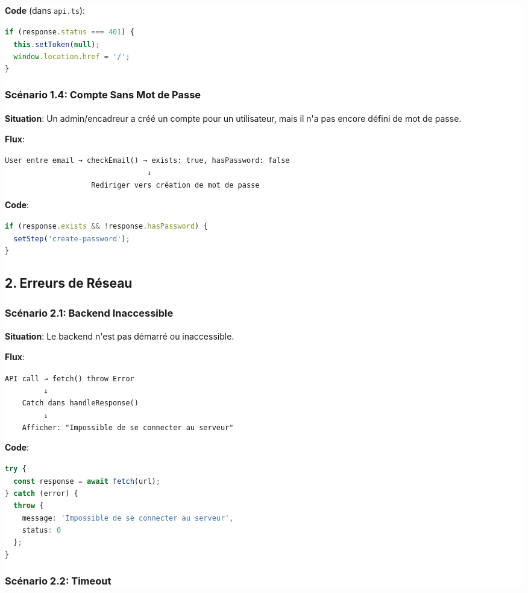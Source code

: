 **Code** (dans `api.ts`):
```typescript
if (response.status === 401) {
  this.setToken(null);
  window.location.href = '/';
}
```

### Scénario 1.4: Compte Sans Mot de Passe

**Situation**: Un admin/encadreur a créé un compte pour un utilisateur, mais il n'a pas encore défini de mot de passe.

**Flux**:
```
User entre email → checkEmail() → exists: true, hasPassword: false
                                 ↓
                    Rediriger vers création de mot de passe
```

**Code**:
```typescript
if (response.exists && !response.hasPassword) {
  setStep('create-password');
}
```

## 2. Erreurs de Réseau

### Scénario 2.1: Backend Inaccessible

**Situation**: Le backend n'est pas démarré ou inaccessible.

**Flux**:
```
API call → fetch() throw Error
         ↓
    Catch dans handleResponse()
         ↓
    Afficher: "Impossible de se connecter au serveur"
```

**Code**:
```typescript
try {
  const response = await fetch(url);
} catch (error) {
  throw {
    message: 'Impossible de se connecter au serveur',
    status: 0
  };
}
```

### Scénario 2.2: Timeout
